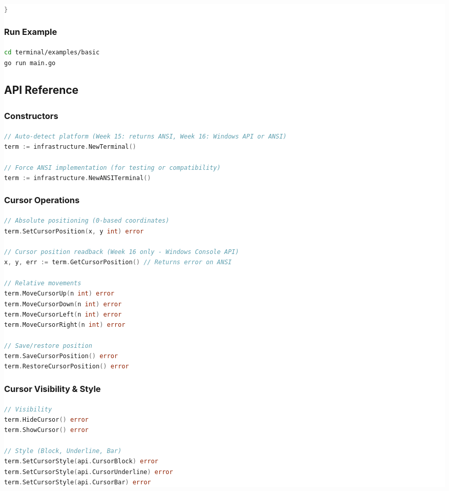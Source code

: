 ```go
}
```

### Run Example

```bash
cd terminal/examples/basic
go run main.go
```

## API Reference

### Constructors

```go
// Auto-detect platform (Week 15: returns ANSI, Week 16: Windows API or ANSI)
term := infrastructure.NewTerminal()

// Force ANSI implementation (for testing or compatibility)
term := infrastructure.NewANSITerminal()
```

### Cursor Operations

```go
// Absolute positioning (0-based coordinates)
term.SetCursorPosition(x, y int) error

// Cursor position readback (Week 16 only - Windows Console API)
x, y, err := term.GetCursorPosition() // Returns error on ANSI

// Relative movements
term.MoveCursorUp(n int) error
term.MoveCursorDown(n int) error
term.MoveCursorLeft(n int) error
term.MoveCursorRight(n int) error

// Save/restore position
term.SaveCursorPosition() error
term.RestoreCursorPosition() error
```

### Cursor Visibility & Style

```go
// Visibility
term.HideCursor() error
term.ShowCursor() error

// Style (Block, Underline, Bar)
term.SetCursorStyle(api.CursorBlock) error
term.SetCursorStyle(api.CursorUnderline) error
term.SetCursorStyle(api.CursorBar) error
```
